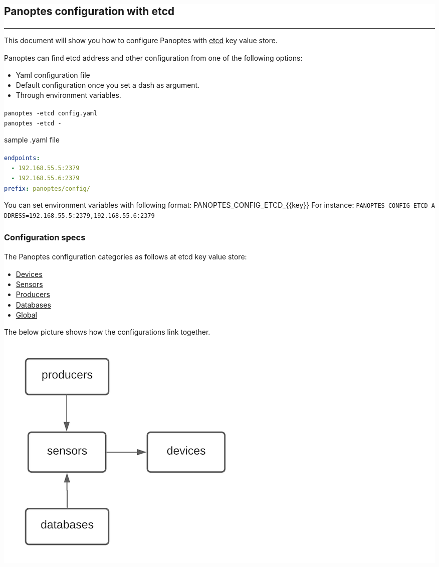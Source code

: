 ## Panoptes configuration with etcd
------------

This document will show you how to configure Panoptes with [etcd](http://etcd.io) key value store.

Panoptes can find etcd address and other configuration from one of the following options:
- Yaml configuration file
- Default configuration once you set a dash as argument. 
- Through environment variables.

```console
panoptes -etcd config.yaml
panoptes -etcd -
```

sample .yaml file
```yaml
endpoints: 
  - 192.168.55.5:2379
  - 192.168.55.6:2379 
prefix: panoptes/config/
```

You can set environment variables with following format: PANOPTES_CONFIG_ETCD_{{key}}
For instance: ```PANOPTES_CONFIG_ETCD_ADDRESS=192.168.55.5:2379,192.168.55.6:2379```

### Configuration specs
The Panoptes configuration categories as follows at etcd key value store:
- [Devices](#devices)
- [Sensors](#sensors)
- [Producers](#producers)
- [Databases](#databases)
- [Global](#global)

The below picture shows how the configurations link together.
 
![panoptes config](imgs/link-config.png)
